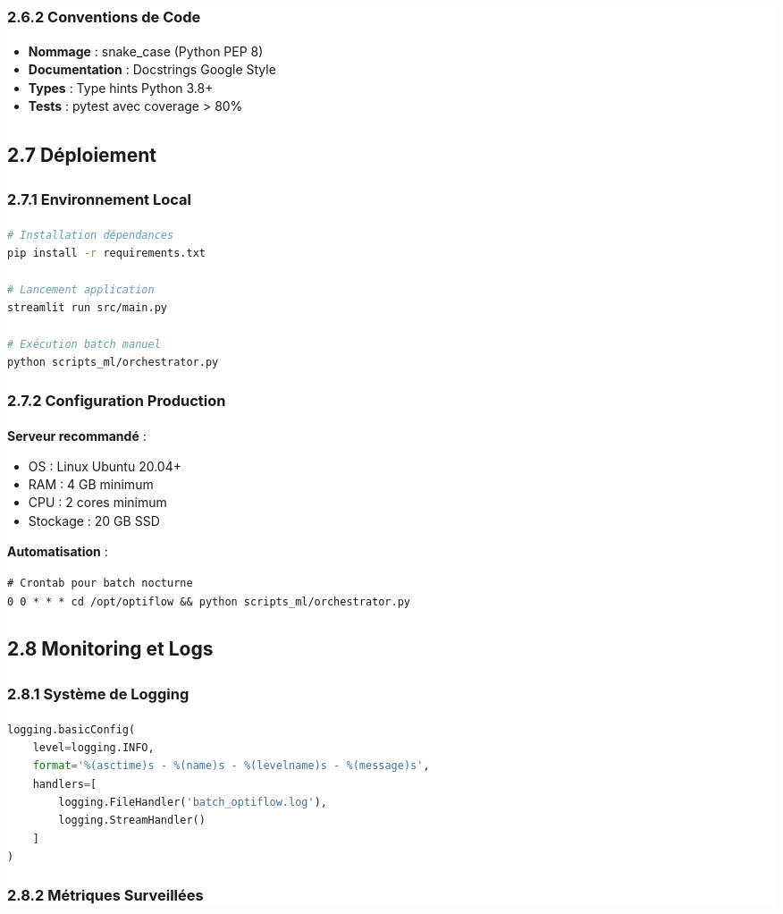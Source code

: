 ### 2.6.2 Conventions de Code

- **Nommage** : snake_case (Python PEP 8)
- **Documentation** : Docstrings Google Style
- **Types** : Type hints Python 3.8+
- **Tests** : pytest avec coverage > 80%

## 2.7 Déploiement

### 2.7.1 Environnement Local

```bash
# Installation dépendances
pip install -r requirements.txt

# Lancement application
streamlit run src/main.py

# Exécution batch manuel
python scripts_ml/orchestrator.py
```

### 2.7.2 Configuration Production

**Serveur recommandé** :
- OS : Linux Ubuntu 20.04+
- RAM : 4 GB minimum
- CPU : 2 cores minimum
- Stockage : 20 GB SSD

**Automatisation** :
```cron
# Crontab pour batch nocturne
0 0 * * * cd /opt/optiflow && python scripts_ml/orchestrator.py
```

## 2.8 Monitoring et Logs

### 2.8.1 Système de Logging

```python
logging.basicConfig(
    level=logging.INFO,
    format='%(asctime)s - %(name)s - %(levelname)s - %(message)s',
    handlers=[
        logging.FileHandler('batch_optiflow.log'),
        logging.StreamHandler()
    ]
)
```

### 2.8.2 Métriques Surveillées
